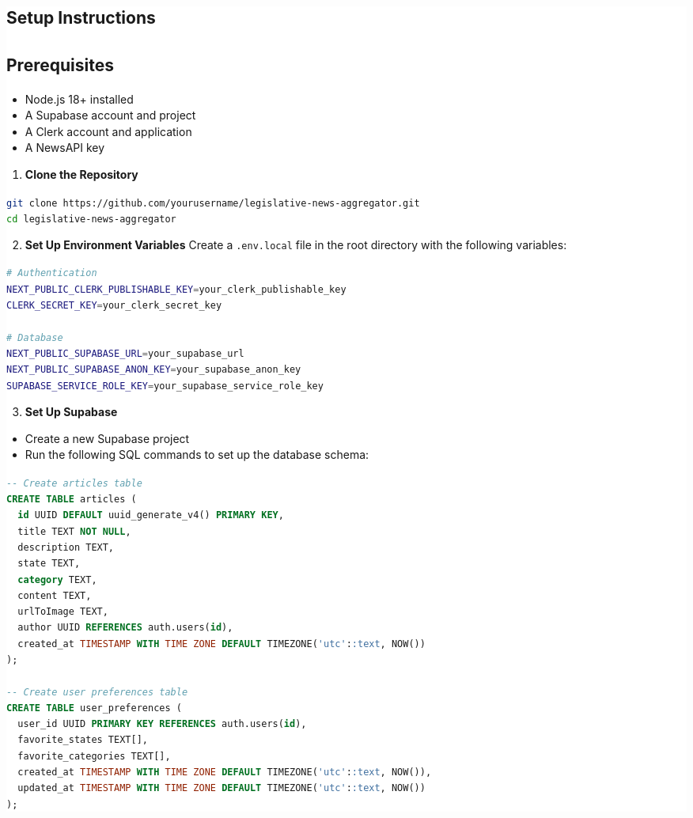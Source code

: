 ## Setup Instructions

## Prerequisites

- Node.js 18+ installed
- A Supabase account and project
- A Clerk account and application
- A NewsAPI key


1. **Clone the Repository**
```bash
git clone https://github.com/yourusername/legislative-news-aggregator.git
cd legislative-news-aggregator
```

2. **Set Up Environment Variables**
Create a `.env.local` file in the root directory with the following variables:
```bash
# Authentication
NEXT_PUBLIC_CLERK_PUBLISHABLE_KEY=your_clerk_publishable_key
CLERK_SECRET_KEY=your_clerk_secret_key

# Database
NEXT_PUBLIC_SUPABASE_URL=your_supabase_url
NEXT_PUBLIC_SUPABASE_ANON_KEY=your_supabase_anon_key
SUPABASE_SERVICE_ROLE_KEY=your_supabase_service_role_key
```

3. **Set Up Supabase**
- Create a new Supabase project
- Run the following SQL commands to set up the database schema:
```sql
-- Create articles table
CREATE TABLE articles (
  id UUID DEFAULT uuid_generate_v4() PRIMARY KEY,
  title TEXT NOT NULL,
  description TEXT,
  state TEXT,
  category TEXT,
  content TEXT,
  urlToImage TEXT,
  author UUID REFERENCES auth.users(id),
  created_at TIMESTAMP WITH TIME ZONE DEFAULT TIMEZONE('utc'::text, NOW())
);

-- Create user preferences table
CREATE TABLE user_preferences (
  user_id UUID PRIMARY KEY REFERENCES auth.users(id),
  favorite_states TEXT[],
  favorite_categories TEXT[],
  created_at TIMESTAMP WITH TIME ZONE DEFAULT TIMEZONE('utc'::text, NOW()),
  updated_at TIMESTAMP WITH TIME ZONE DEFAULT TIMEZONE('utc'::text, NOW())
);
```
